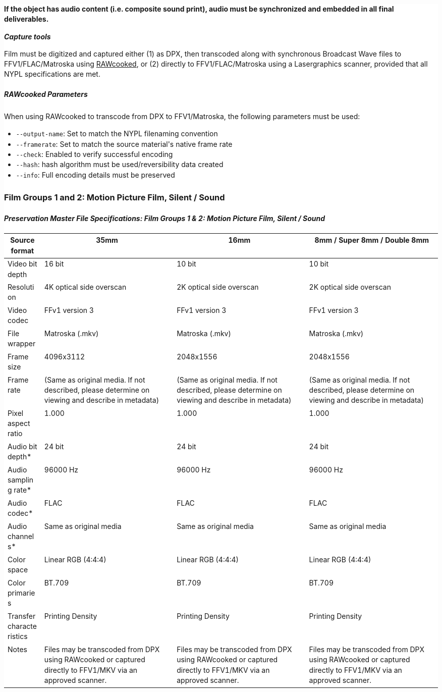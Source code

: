 **If the object has audio content (i.e. composite sound print), audio must be synchronized and embedded in all final deliverables.**

**_Capture tools_**

Film must be digitized and captured either (1) as DPX, then transcoded along with synchronous Broadcast Wave files to FFV1/FLAC/Matroska using [RAWcooked](https://mediaarea.net/RAWcooked), or (2) directly to FFV1/FLAC/Matroska using a Lasergraphics scanner, provided that all NYPL specifications are met.

##### RAWcooked Parameters
When using RAWcooked to transcode from DPX to FFV1/Matroska, the following parameters must be used:
* `--output-name`: Set to match the NYPL filenaming convention
* `--framerate`: Set to match the source material's native frame rate
* `--check`: Enabled to verify successful encoding
* `--hash`: hash algorithm must be used/reversibility data created
* `--info`: Full encoding details must be preserved

<a name="film-groups-1-and-2-motion-picture-film-silent--sound"></a>

### Film Groups 1 and 2: Motion Picture Film, Silent / Sound

<a name="pm-fg1-2"></a>

#### **_Preservation Master File Specifications: Film Groups 1 & 2: Motion Picture Film, Silent / Sound_**

| Source format | 35mm | 16mm | 8mm / Super 8mm / Double 8mm |
| ---- | ---- | ---- | ---- |
| Video bit depth | 16 bit | 10 bit | 10 bit |
| Resolution | 4K optical side overscan | 2K optical side overscan | 2K optical side overscan |
| Video codec | FFv1 version 3 | FFv1 version 3  | FFv1 version 3 |
| File wrapper | Matroska (.mkv) | Matroska (.mkv) | Matroska (.mkv) |
| Frame size | 4096x3112 | 2048x1556 | 2048x1556 |
| Frame rate | (Same as original media. If not described, please determine on viewing and describe in metadata) | (Same as original media. If not described, please determine on viewing and describe in metadata) | (Same as original media. If not described, please determine on viewing and describe in metadata) |
| Pixel aspect ratio | 1.000 | 1.000 | 1.000 |
| Audio bit depth* | 24 bit | 24 bit | 24 bit |
| Audio sampling rate* | 96000 Hz | 96000 Hz | 96000 Hz |
| Audio codec* | FLAC | FLAC | FLAC |
| Audio channels* | Same as original media  | Same as original media | Same as original media |
| Color space | Linear RGB (4:4:4) | Linear RGB (4:4:4) | Linear RGB (4:4:4) |
| Color primaries | BT.709 | BT.709 | BT.709 |
| Transfer characteristics | Printing Density | Printing Density | Printing Density |
| Notes | Files may be transcoded from DPX using RAWcooked or captured directly to FFV1/MKV via an approved scanner. | Files may be transcoded from DPX using RAWcooked or captured directly to FFV1/MKV via an approved scanner. | Files may be transcoded from DPX using RAWcooked or captured directly to FFV1/MKV via an approved scanner. |
